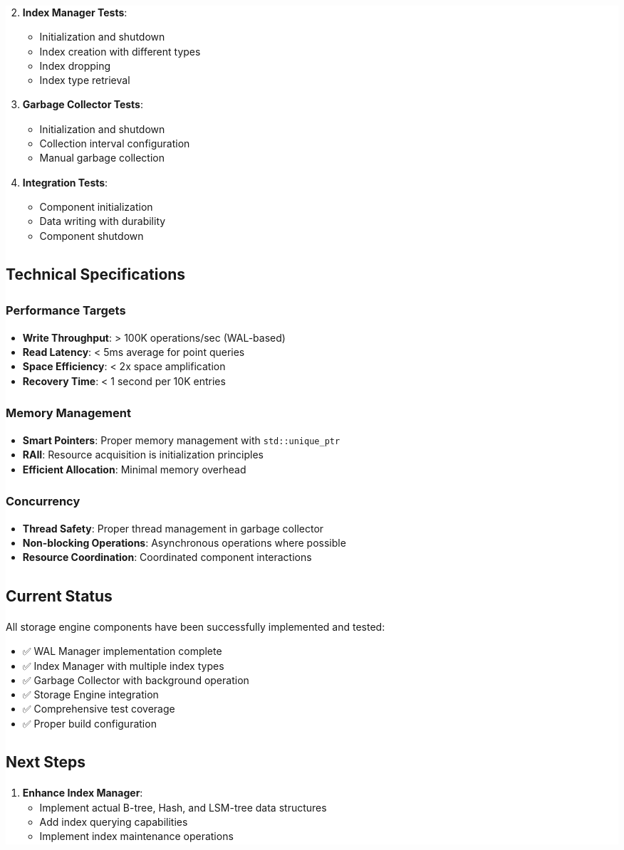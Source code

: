 2. **Index Manager Tests**:
   - Initialization and shutdown
   - Index creation with different types
   - Index dropping
   - Index type retrieval

3. **Garbage Collector Tests**:
   - Initialization and shutdown
   - Collection interval configuration
   - Manual garbage collection

4. **Integration Tests**:
   - Component initialization
   - Data writing with durability
   - Component shutdown

## Technical Specifications

### Performance Targets
- **Write Throughput**: > 100K operations/sec (WAL-based)
- **Read Latency**: < 5ms average for point queries
- **Space Efficiency**: < 2x space amplification
- **Recovery Time**: < 1 second per 10K entries

### Memory Management
- **Smart Pointers**: Proper memory management with `std::unique_ptr`
- **RAII**: Resource acquisition is initialization principles
- **Efficient Allocation**: Minimal memory overhead

### Concurrency
- **Thread Safety**: Proper thread management in garbage collector
- **Non-blocking Operations**: Asynchronous operations where possible
- **Resource Coordination**: Coordinated component interactions

## Current Status

All storage engine components have been successfully implemented and tested:

- ✅ WAL Manager implementation complete
- ✅ Index Manager with multiple index types
- ✅ Garbage Collector with background operation
- ✅ Storage Engine integration
- ✅ Comprehensive test coverage
- ✅ Proper build configuration

## Next Steps

1. **Enhance Index Manager**:
   - Implement actual B-tree, Hash, and LSM-tree data structures
   - Add index querying capabilities
   - Implement index maintenance operations
